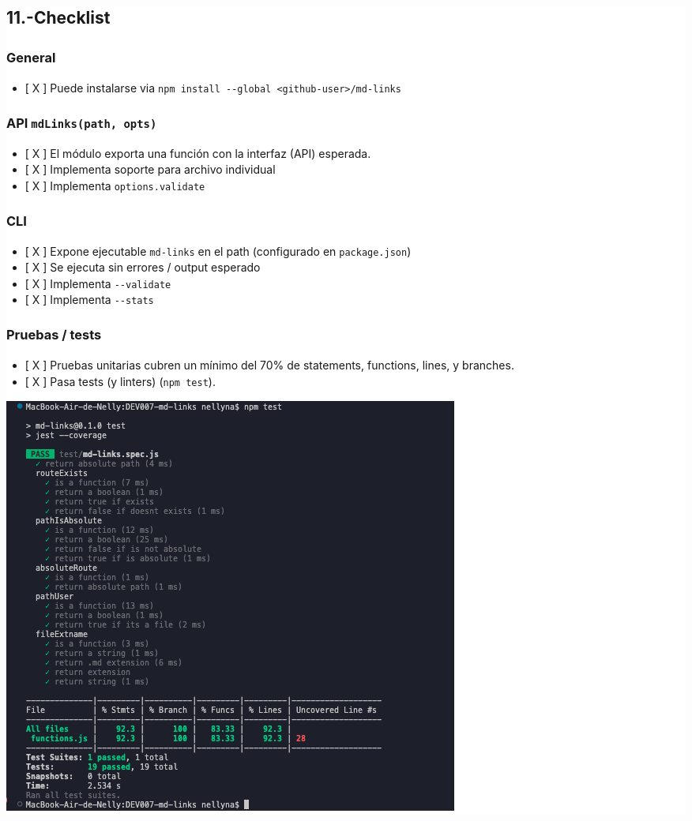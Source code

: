 ## 11.-Checklist

### General

* [ X ] Puede instalarse via `npm install --global <github-user>/md-links`

### API `mdLinks(path, opts)`

* [ X ] El módulo exporta una función con la interfaz (API) esperada.
* [ X ] Implementa soporte para archivo individual
* [ X ] Implementa `options.validate`

### CLI

* [ X ] Expone ejecutable `md-links` en el path (configurado en `package.json`)
* [ X ] Se ejecuta sin errores / output esperado
* [ X ] Implementa `--validate`
* [ X ] Implementa `--stats`

### Pruebas / tests

* [ X ] Pruebas unitarias cubren un mínimo del 70% de statements, functions,
  lines, y branches.
* [ X ] Pasa tests (y linters) (`npm test`).

![md-links](https://github.com/NellyNa27/DEV007-md-links/raw/main/img/Img13.png)

